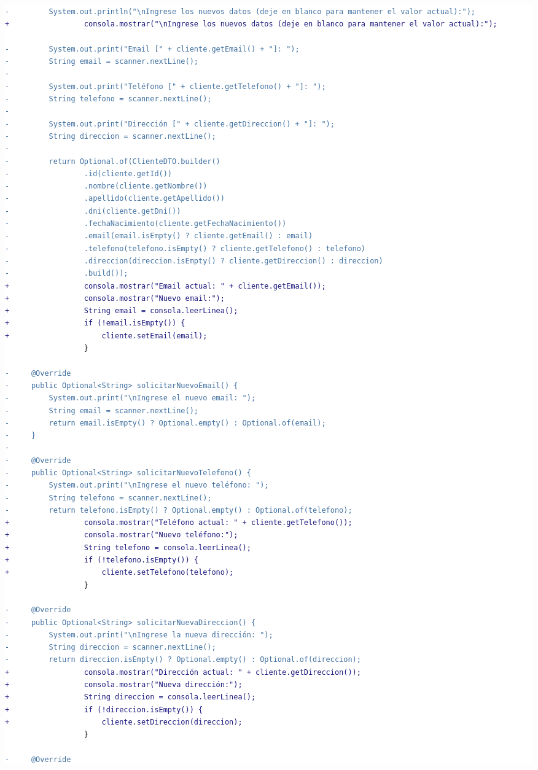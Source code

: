 ```diff
-         System.out.println("\nIngrese los nuevos datos (deje en blanco para mantener el valor actual):");
+                 consola.mostrar("\nIngrese los nuevos datos (deje en blanco para mantener el valor actual):");
                  
-         System.out.print("Email [" + cliente.getEmail() + "]: ");
-         String email = scanner.nextLine();
-         
-         System.out.print("Teléfono [" + cliente.getTelefono() + "]: ");
-         String telefono = scanner.nextLine();
-         
-         System.out.print("Dirección [" + cliente.getDireccion() + "]: ");
-         String direccion = scanner.nextLine();
-         
-         return Optional.of(ClienteDTO.builder()
-                 .id(cliente.getId())
-                 .nombre(cliente.getNombre())
-                 .apellido(cliente.getApellido())
-                 .dni(cliente.getDni())
-                 .fechaNacimiento(cliente.getFechaNacimiento())
-                 .email(email.isEmpty() ? cliente.getEmail() : email)
-                 .telefono(telefono.isEmpty() ? cliente.getTelefono() : telefono)
-                 .direccion(direccion.isEmpty() ? cliente.getDireccion() : direccion)
-                 .build());
+                 consola.mostrar("Email actual: " + cliente.getEmail());
+                 consola.mostrar("Nuevo email:");
+                 String email = consola.leerLinea();
+                 if (!email.isEmpty()) {
+                     cliente.setEmail(email);
                  }
                  
-     @Override
-     public Optional<String> solicitarNuevoEmail() {
-         System.out.print("\nIngrese el nuevo email: ");
-         String email = scanner.nextLine();
-         return email.isEmpty() ? Optional.empty() : Optional.of(email);
-     }
-     
-     @Override
-     public Optional<String> solicitarNuevoTelefono() {
-         System.out.print("\nIngrese el nuevo teléfono: ");
-         String telefono = scanner.nextLine();
-         return telefono.isEmpty() ? Optional.empty() : Optional.of(telefono);
+                 consola.mostrar("Teléfono actual: " + cliente.getTelefono());
+                 consola.mostrar("Nuevo teléfono:");
+                 String telefono = consola.leerLinea();
+                 if (!telefono.isEmpty()) {
+                     cliente.setTelefono(telefono);
                  }
                  
-     @Override
-     public Optional<String> solicitarNuevaDireccion() {
-         System.out.print("\nIngrese la nueva dirección: ");
-         String direccion = scanner.nextLine();
-         return direccion.isEmpty() ? Optional.empty() : Optional.of(direccion);
+                 consola.mostrar("Dirección actual: " + cliente.getDireccion());
+                 consola.mostrar("Nueva dirección:");
+                 String direccion = consola.leerLinea();
+                 if (!direccion.isEmpty()) {
+                     cliente.setDireccion(direccion);
                  }
                  
-     @Override
```